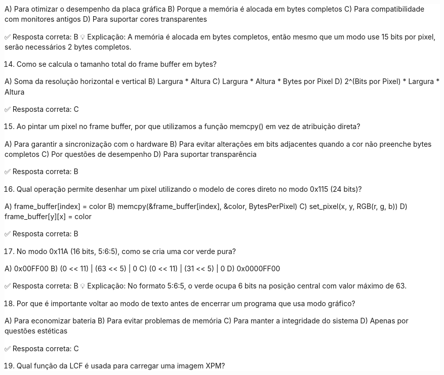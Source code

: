 A) Para otimizar o desempenho da placa gráfica
B) Porque a memória é alocada em bytes completos
C) Para compatibilidade com monitores antigos
D) Para suportar cores transparentes

✅ Resposta correta: B
💡 Explicação: A memória é alocada em bytes completos, então mesmo que um modo use 15 bits por pixel, serão necessários 2 bytes completos.

14. Como se calcula o tamanho total do frame buffer em bytes?

A) Soma da resolução horizontal e vertical
B) Largura * Altura
C) Largura * Altura * Bytes por Pixel
D) 2^(Bits por Pixel) * Largura * Altura

✅ Resposta correta: C

15. Ao pintar um pixel no frame buffer, por que utilizamos a função memcpy() em vez de atribuição direta?

A) Para garantir a sincronização com o hardware
B) Para evitar alterações em bits adjacentes quando a cor não preenche bytes completos
C) Por questões de desempenho
D) Para suportar transparência

✅ Resposta correta: B

16. Qual operação permite desenhar um pixel utilizando o modelo de cores direto no modo 0x115 (24 bits)?

A) frame_buffer[index] = color
B) memcpy(&frame_buffer[index], &color, BytesPerPixel)
C) set_pixel(x, y, RGB(r, g, b))
D) frame_buffer[y][x] = color

✅ Resposta correta: B

17. No modo 0x11A (16 bits, 5:6:5), como se cria uma cor verde pura?

A) 0x00FF00
B) (0 << 11) | (63 << 5) | 0
C) (0 << 11) | (31 << 5) | 0
D) 0x0000FF00

✅ Resposta correta: B
💡 Explicação: No formato 5:6:5, o verde ocupa 6 bits na posição central com valor máximo de 63.

18. Por que é importante voltar ao modo de texto antes de encerrar um programa que usa modo gráfico?

A) Para economizar bateria
B) Para evitar problemas de memória
C) Para manter a integridade do sistema
D) Apenas por questões estéticas

✅ Resposta correta: C

19. Qual função da LCF é usada para carregar uma imagem XPM?
